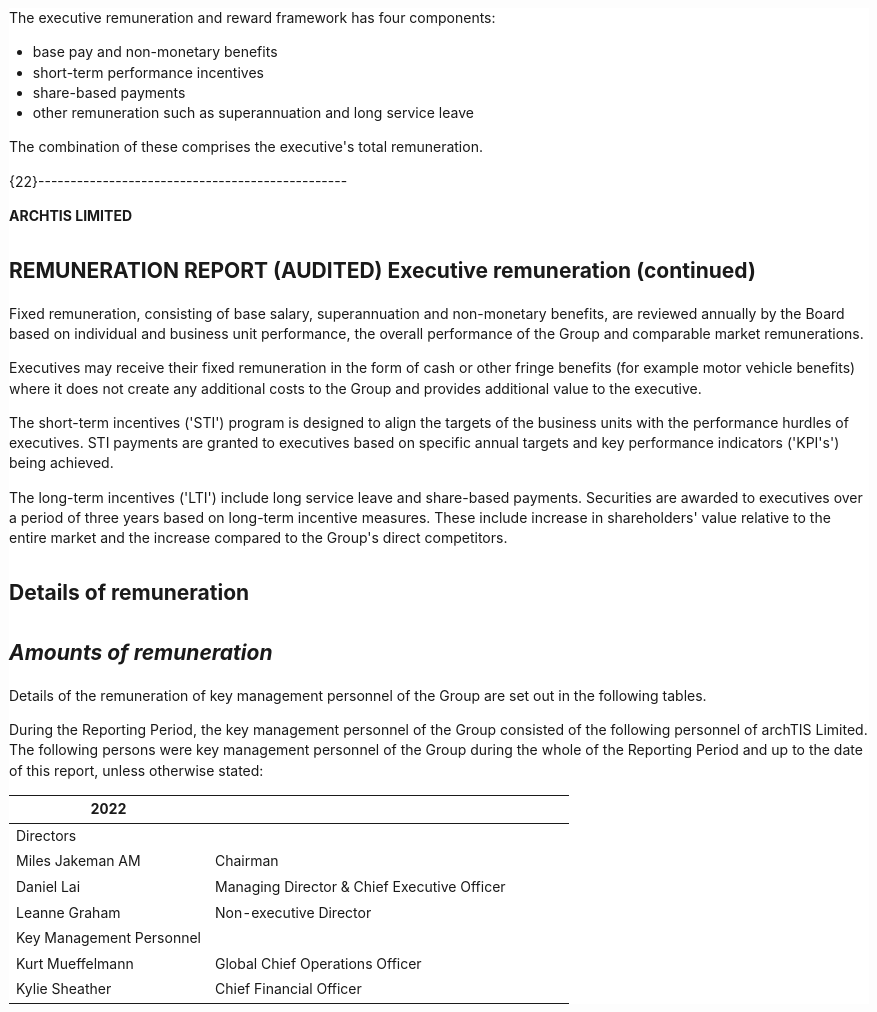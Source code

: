 The executive remuneration and reward framework has four components:

- base pay and non-monetary benefits
- short-term performance incentives
- share-based payments
- other remuneration such as superannuation and long service leave

The combination of these comprises the executive's total remuneration.

{22}------------------------------------------------

**ARCHTIS LIMITED**

## REMUNERATION REPORT (AUDITED) Executive remuneration (continued)

Fixed remuneration, consisting of base salary, superannuation and non-monetary benefits, are reviewed annually by the Board based on individual and business unit performance, the overall performance of the Group and comparable market remunerations.

Executives may receive their fixed remuneration in the form of cash or other fringe benefits (for example motor vehicle benefits) where it does not create any additional costs to the Group and provides additional value to the executive.

The short-term incentives ('STI') program is designed to align the targets of the business units with the performance hurdles of executives. STI payments are granted to executives based on specific annual targets and key performance indicators ('KPI's') being achieved.

The long-term incentives ('LTI') include long service leave and share-based payments. Securities are awarded to executives over a period of three years based on long-term incentive measures. These include increase in shareholders' value relative to the entire market and the increase compared to the Group's direct competitors.

## Details of remuneration

## *Amounts of remuneration*

Details of the remuneration of key management personnel of the Group are set out in the following tables.

During the Reporting Period, the key management personnel of the Group consisted of the following personnel of archTIS Limited. The following persons were key management personnel of the Group during the whole of the Reporting Period and up to the date of this report, unless otherwise stated:

| 2022                     |                                             |  |  |  |  |
|--------------------------|---------------------------------------------|--|--|--|--|
| Directors                |                                             |  |  |  |  |
| Miles Jakeman AM         | Chairman                                    |  |  |  |  |
| Daniel Lai               | Managing Director & Chief Executive Officer |  |  |  |  |
| Leanne Graham            | Non-executive Director                      |  |  |  |  |
| Key Management Personnel |                                             |  |  |  |  |
| Kurt Mueffelmann         | Global Chief Operations Officer             |  |  |  |  |
| Kylie Sheather           | Chief Financial Officer                     |  |  |  |  |
